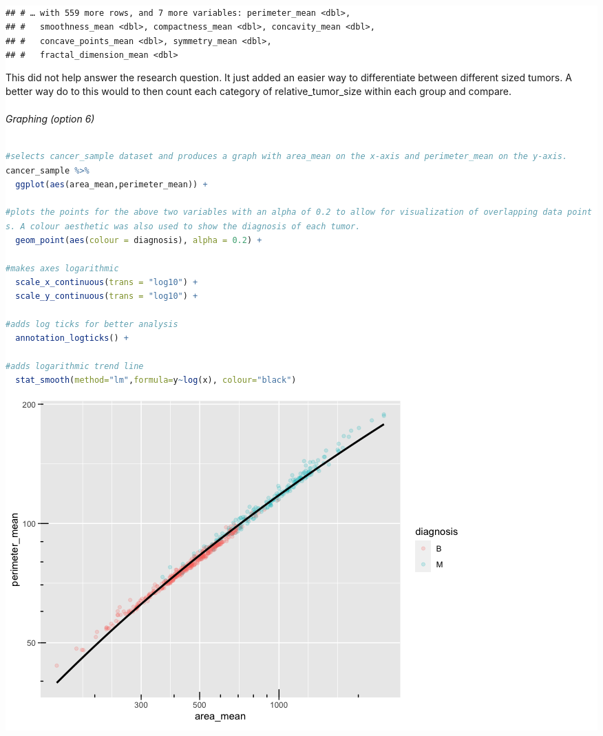    ## # … with 559 more rows, and 7 more variables: perimeter_mean <dbl>,
    ## #   smoothness_mean <dbl>, compactness_mean <dbl>, concavity_mean <dbl>,
    ## #   concave_points_mean <dbl>, symmetry_mean <dbl>,
    ## #   fractal_dimension_mean <dbl>

This did not help answer the research question. It just added an easier
way to differentiate between different sized tumors. A better way do to
this would to then count each category of relative\_tumor\_size within
each group and compare.

###### Graphing (option 6)

``` r
#selects cancer_sample dataset and produces a graph with area_mean on the x-axis and perimeter_mean on the y-axis.
cancer_sample %>%
  ggplot(aes(area_mean,perimeter_mean)) +
  
#plots the points for the above two variables with an alpha of 0.2 to allow for visualization of overlapping data points. A colour aesthetic was also used to show the diagnosis of each tumor.
  geom_point(aes(colour = diagnosis), alpha = 0.2) +

#makes axes logarithmic
  scale_x_continuous(trans = "log10") +
  scale_y_continuous(trans = "log10") +
  
#adds log ticks for better analysis
  annotation_logticks() +
  
#adds logarithmic trend line
  stat_smooth(method="lm",formula=y~log(x), colour="black")
```

![](mda-Milestone-2_files/figure-gfm/unnamed-chunk-7-1.png)

